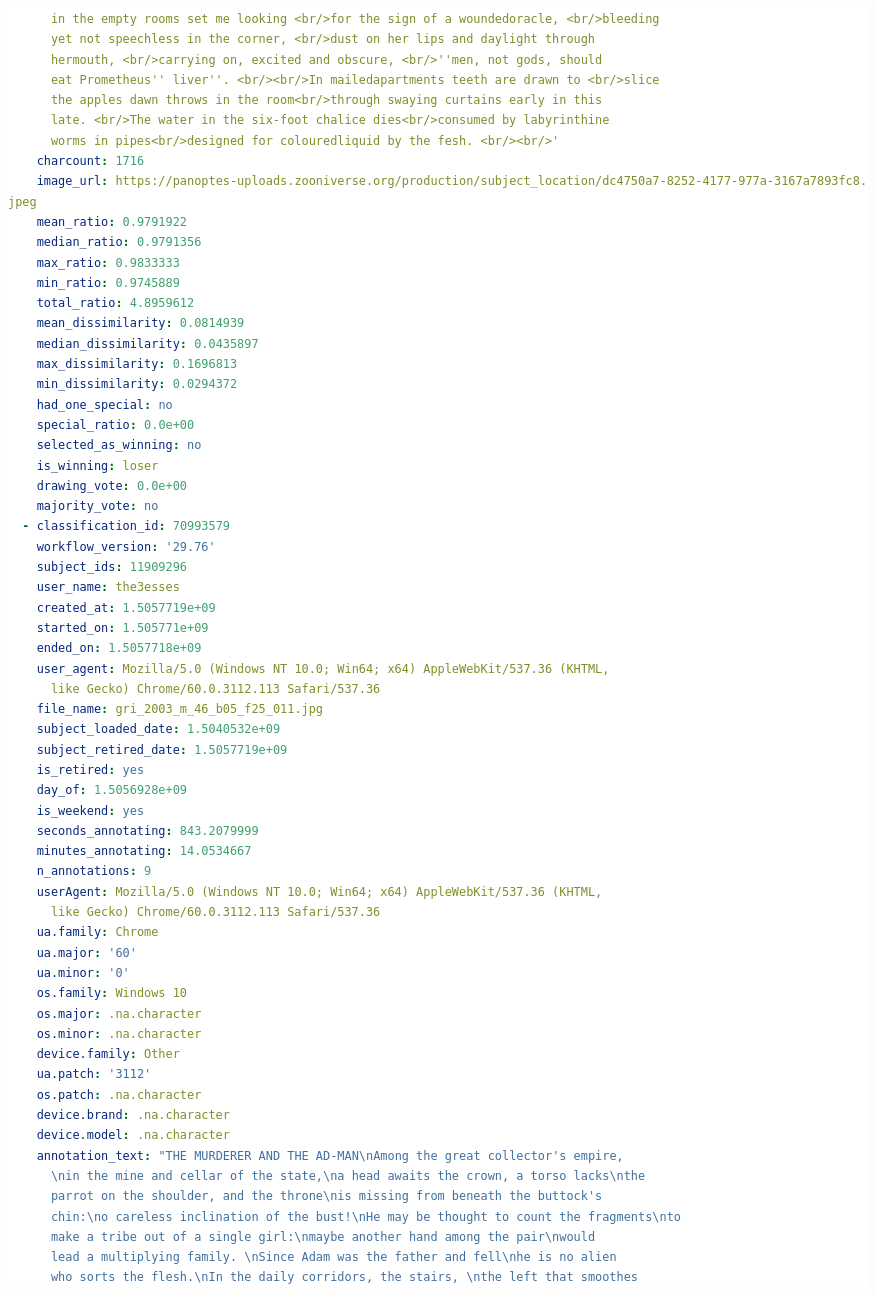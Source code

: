 ```yaml
      in the empty rooms set me looking <br/>for the sign of a woundedoracle, <br/>bleeding
      yet not speechless in the corner, <br/>dust on her lips and daylight through
      hermouth, <br/>carrying on, excited and obscure, <br/>''men, not gods, should
      eat Prometheus'' liver''. <br/><br/>In mailedapartments teeth are drawn to <br/>slice
      the apples dawn throws in the room<br/>through swaying curtains early in this
      late. <br/>The water in the six-foot chalice dies<br/>consumed by labyrinthine
      worms in pipes<br/>designed for colouredliquid by the fesh. <br/><br/>'
    charcount: 1716
    image_url: https://panoptes-uploads.zooniverse.org/production/subject_location/dc4750a7-8252-4177-977a-3167a7893fc8.jpeg
    mean_ratio: 0.9791922
    median_ratio: 0.9791356
    max_ratio: 0.9833333
    min_ratio: 0.9745889
    total_ratio: 4.8959612
    mean_dissimilarity: 0.0814939
    median_dissimilarity: 0.0435897
    max_dissimilarity: 0.1696813
    min_dissimilarity: 0.0294372
    had_one_special: no
    special_ratio: 0.0e+00
    selected_as_winning: no
    is_winning: loser
    drawing_vote: 0.0e+00
    majority_vote: no
  - classification_id: 70993579
    workflow_version: '29.76'
    subject_ids: 11909296
    user_name: the3esses
    created_at: 1.5057719e+09
    started_on: 1.505771e+09
    ended_on: 1.5057718e+09
    user_agent: Mozilla/5.0 (Windows NT 10.0; Win64; x64) AppleWebKit/537.36 (KHTML,
      like Gecko) Chrome/60.0.3112.113 Safari/537.36
    file_name: gri_2003_m_46_b05_f25_011.jpg
    subject_loaded_date: 1.5040532e+09
    subject_retired_date: 1.5057719e+09
    is_retired: yes
    day_of: 1.5056928e+09
    is_weekend: yes
    seconds_annotating: 843.2079999
    minutes_annotating: 14.0534667
    n_annotations: 9
    userAgent: Mozilla/5.0 (Windows NT 10.0; Win64; x64) AppleWebKit/537.36 (KHTML,
      like Gecko) Chrome/60.0.3112.113 Safari/537.36
    ua.family: Chrome
    ua.major: '60'
    ua.minor: '0'
    os.family: Windows 10
    os.major: .na.character
    os.minor: .na.character
    device.family: Other
    ua.patch: '3112'
    os.patch: .na.character
    device.brand: .na.character
    device.model: .na.character
    annotation_text: "THE MURDERER AND THE AD-MAN\nAmong the great collector's empire,
      \nin the mine and cellar of the state,\na head awaits the crown, a torso lacks\nthe
      parrot on the shoulder, and the throne\nis missing from beneath the buttock's
      chin:\no careless inclination of the bust!\nHe may be thought to count the fragments\nto
      make a tribe out of a single girl:\nmaybe another hand among the pair\nwould
      lead a multiplying family. \nSince Adam was the father and fell\nhe is no alien
      who sorts the flesh.\nIn the daily corridors, the stairs, \nthe left that smoothes
```